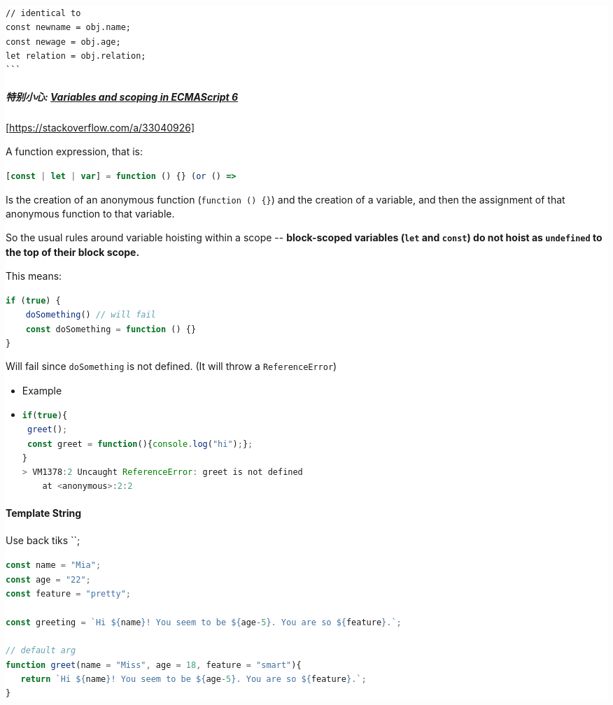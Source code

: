     // identical to
    const newname = obj.name;
    const newage = obj.age;
    let relation = obj.relation;
    ```

##### 特别小心: [Variables and scoping in ECMAScript 6](http://2ality.com/2015/02/es6-scoping.html)

[https://stackoverflow.com/a/33040926]

A function expression, that is:

```js
[const | let | var] = function () {} (or () =>
```

Is the creation of an anonymous function (`function () {}`) and the creation of a variable, and then the assignment of that anonymous function to that variable.

So the usual rules around variable hoisting within a scope -- **block-scoped variables (`let` and `const`) do not hoist as `undefined` to the top of their block scope.**

This means:

```js
if (true) {
    doSomething() // will fail
    const doSomething = function () {}
}
```

Will fail since `doSomething` is not defined. (It will throw a `ReferenceError`)

* Example

* ```javascript
  if(true){
   greet();
   const greet = function(){console.log("hi");};
  }
  > VM1378:2 Uncaught ReferenceError: greet is not defined
      at <anonymous>:2:2
  ```

#### Template String

Use back tiks ``;

```javascript
const name = "Mia";
const age = "22";
const feature = "pretty";

const greeting = `Hi ${name}! You seem to be ${age-5}. You are so ${feature}.`;

// default arg
function greet(name = "Miss", age = 18, feature = "smart"){
   return `Hi ${name}! You seem to be ${age-5}. You are so ${feature}.`;
}
```
